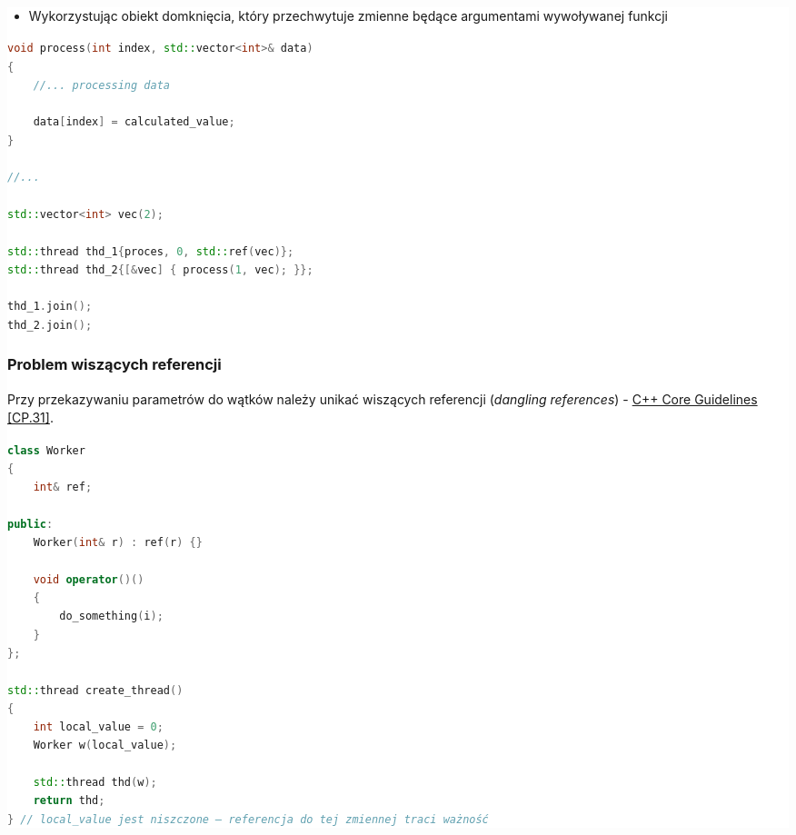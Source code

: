 
* Wykorzystując obiekt domknięcia, który przechwytuje zmienne będące argumentami wywoływanej funkcji

```c++
void process(int index, std::vector<int>& data)
{
    //... processing data
    
    data[index] = calculated_value;
}

//...

std::vector<int> vec(2);

std::thread thd_1{proces, 0, std::ref(vec)};
std::thread thd_2{[&vec] { process(1, vec); }};

thd_1.join();
thd_2.join();
```

### Problem wiszących referencji

Przy przekazywaniu parametrów do wątków należy unikać wiszących referencji (*dangling references*) - [C++ Core Guidelines [CP.31]](https://github.com/isocpp/CppCoreGuidelines/blob/master/CppCoreGuidelines.md#cp31-pass-small-amounts-of-data-between-threads-by-value-rather-than-by-reference-or-pointer).

```c++
class Worker
{
    int& ref;

public:
    Worker(int& r) : ref(r) {}

    void operator()()
    {
        do_something(i);
    }
};

std::thread create_thread()
{
    int local_value = 0;
    Worker w(local_value);

    std::thread thd(w);
    return thd;
} // local_value jest niszczone – referencja do tej zmiennej traci ważność
```
